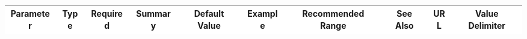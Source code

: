 |Parameter                   |Type                                  |Required|Summary|Default Value                                           |Example                                                                                                                                                                                                                                                                                                                                                                                                                                                                                                                                                                                                                                                                                                                                                                                                                                                                                                                                                                                                                                                                                                                                                                                                                                                                                                                                                                                                                                |Recommended Range                                 |See Also                                                                                                                                                                                                                                                     |URL                                                                                                                                                                               |Value Delimiter|
|:--------------------------:|:------------------------------------:|:------:|:-----:|:------------------------------------------------------:|:-------------------------------------------------------------------------------------------------------------------------------------------------------------------------------------------------------------------------------------------------------------------------------------------------------------------------------------------------------------------------------------------------------------------------------------------------------------------------------------------------------------------------------------------------------------------------------------------------------------------------------------------------------------------------------------------------------------------------------------------------------------------------------------------------------------------------------------------------------------------------------------------------------------------------------------------------------------------------------------------------------------------------------------------------------------------------------------------------------------------------------------------------------------------------------------------------------------------------------------------------------------------------------------------------------------------------------------------------------------------------------------------------------------------------------------:|:------------------------------------------------:|:-----------------------------------------------------------------------------------------------------------------------------------------------------------------------------------------------------------------------------------------------------------:|:--------------------------------------------------------------------------------------------------------------------------------------------------------------------------------:|:-------------:|